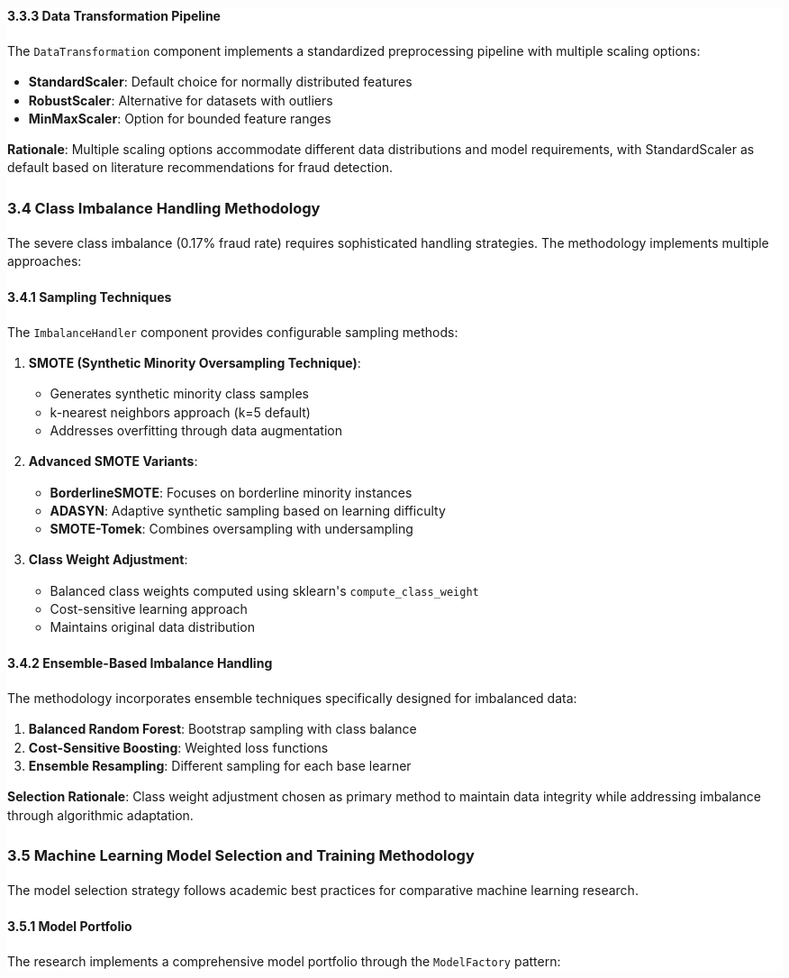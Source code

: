 #### 3.3.3 Data Transformation Pipeline

The `DataTransformation` component implements a standardized preprocessing pipeline with multiple scaling options:

- **StandardScaler**: Default choice for normally distributed features
- **RobustScaler**: Alternative for datasets with outliers  
- **MinMaxScaler**: Option for bounded feature ranges

**Rationale**: Multiple scaling options accommodate different data distributions and model requirements, with StandardScaler as default based on literature recommendations for fraud detection.

### 3.4 Class Imbalance Handling Methodology

The severe class imbalance (0.17% fraud rate) requires sophisticated handling strategies. The methodology implements multiple approaches:

#### 3.4.1 Sampling Techniques

The `ImbalanceHandler` component provides configurable sampling methods:

1. **SMOTE (Synthetic Minority Oversampling Technique)**:
   - Generates synthetic minority class samples
   - k-nearest neighbors approach (k=5 default)
   - Addresses overfitting through data augmentation

2. **Advanced SMOTE Variants**:
   - **BorderlineSMOTE**: Focuses on borderline minority instances
   - **ADASYN**: Adaptive synthetic sampling based on learning difficulty
   - **SMOTE-Tomek**: Combines oversampling with undersampling

3. **Class Weight Adjustment**:
   - Balanced class weights computed using sklearn's `compute_class_weight`
   - Cost-sensitive learning approach
   - Maintains original data distribution

#### 3.4.2 Ensemble-Based Imbalance Handling

The methodology incorporates ensemble techniques specifically designed for imbalanced data:

1. **Balanced Random Forest**: Bootstrap sampling with class balance
2. **Cost-Sensitive Boosting**: Weighted loss functions
3. **Ensemble Resampling**: Different sampling for each base learner

**Selection Rationale**: Class weight adjustment chosen as primary method to maintain data integrity while addressing imbalance through algorithmic adaptation.

### 3.5 Machine Learning Model Selection and Training Methodology

The model selection strategy follows academic best practices for comparative machine learning research.

#### 3.5.1 Model Portfolio

The research implements a comprehensive model portfolio through the `ModelFactory` pattern:
